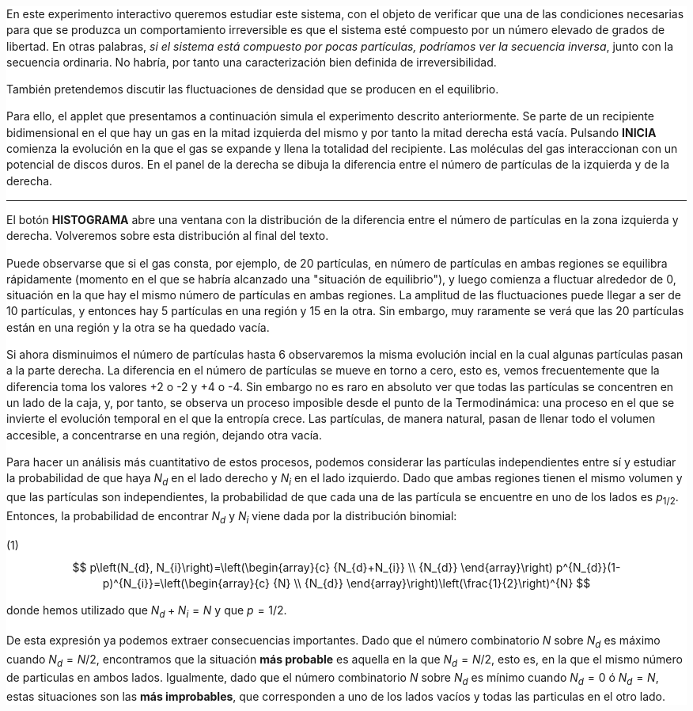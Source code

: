 En este experimento interactivo queremos estudiar este sistema, con el objeto de verificar que una de las condiciones necesarias para que se produzca un comportamiento irreversible es que el sistema esté compuesto por un número elevado de grados de libertad. En otras palabras, *si el sistema está compuesto por pocas partículas, podríamos ver la secuencia inversa*, junto con la secuencia ordinaria. No habría, por tanto una caracterización bien definida de irreversibilidad.

También pretendemos discutir las fluctuaciones de densidad que se producen en el equilibrio.

Para ello, el applet que presentamos a continuación simula el experimento descrito anteriormente. Se parte de un recipiente bidimensional en el que hay un gas en la mitad izquierda del mismo y por tanto la mitad derecha está vacía. Pulsando **INICIA** comienza la evolución en la que el gas se expande y llena la totalidad del recipiente. Las moléculas del gas interaccionan con un potencial de discos duros. En el panel de la derecha se dibuja la diferencia entre el número de partículas de la izquierda y de la derecha.

---

El botón **HISTOGRAMA** abre una ventana con la distribución de la diferencia entre el número de partículas en la zona izquierda y derecha. Volveremos sobre esta distribución al final del texto.

Puede observarse que si el gas consta, por ejemplo, de 20 partículas, en número de partículas en ambas regiones se equilibra rápidamente (momento en el que se habría alcanzado una "situación de equilibrio"), y luego comienza a fluctuar alrededor de 0, situación en la que hay el mismo número de partículas en ambas regiones. La amplitud de las fluctuaciones puede llegar a ser de 10 partículas, y entonces hay 5 partículas en una región y 15 en la otra. Sin embargo, muy raramente se verá que las 20 partículas están en una región y la otra se ha quedado vacía.

Si ahora disminuimos el número de partículas hasta 6 observaremos la misma evolución incial en la cual algunas partículas pasan a la parte derecha. La diferencia en el número de partículas se mueve en torno a cero, esto es, vemos frecuentemente que la diferencia toma los valores +2 o -2 y +4 o -4. Sin embargo no es raro en absoluto ver que todas las partículas se concentren en un lado de la caja, y, por tanto, se observa un proceso imposible desde el punto de la Termodinámica: una proceso en el que se invierte el evolución temporal en el que la entropía crece. Las partículas, de manera natural, pasan de llenar todo el volumen accesible, a concentrarse en una región, dejando otra vacía.

Para hacer un análisis más cuantitativo de estos procesos, podemos considerar las partículas independientes entre sí y estudiar la probabilidad de que haya $N_d$ en el lado derecho y $N_i$ en el lado izquierdo. Dado que ambas regiones tienen el mismo volumen y que las partículas son independientes, la probabilidad de que cada una de las partícula se encuentre en uno de los lados es $p_{1/2}$. Entonces, la probabilidad de encontrar $N_d$ y $N_i$ viene dada por la distribución binomial:

(1)
$$
p\left(N_{d}, N_{i}\right)=\left(\begin{array}{c}
{N_{d}+N_{i}} \\
{N_{d}}
\end{array}\right) p^{N_{d}}(1-p)^{N_{i}}=\left(\begin{array}{c}
{N} \\
{N_{d}}
\end{array}\right)\left(\frac{1}{2}\right)^{N}
$$

donde hemos utilizado que $N_{d}+N_{i}=N$ y que $p=1 / 2$.

De esta expresión ya podemos extraer consecuencias importantes. Dado que el número combinatorio $N$ sobre $N_d$ es máximo cuando $N_{d}=N / 2,$ encontramos que la situación **más probable** es aquella en la que $N_{d}=N / 2$, esto es, en la que
el mismo número de particulas en ambos lados. Igualmente, dado que el número combinatorio $N$ sobre $N_{d}$ es mínimo cuando $N_{d}=0$ ó $N_{d}=N$, estas situaciones son las **más improbables**, que corresponden a uno de los lados vacíos y todas las particulas en el otro lado.
